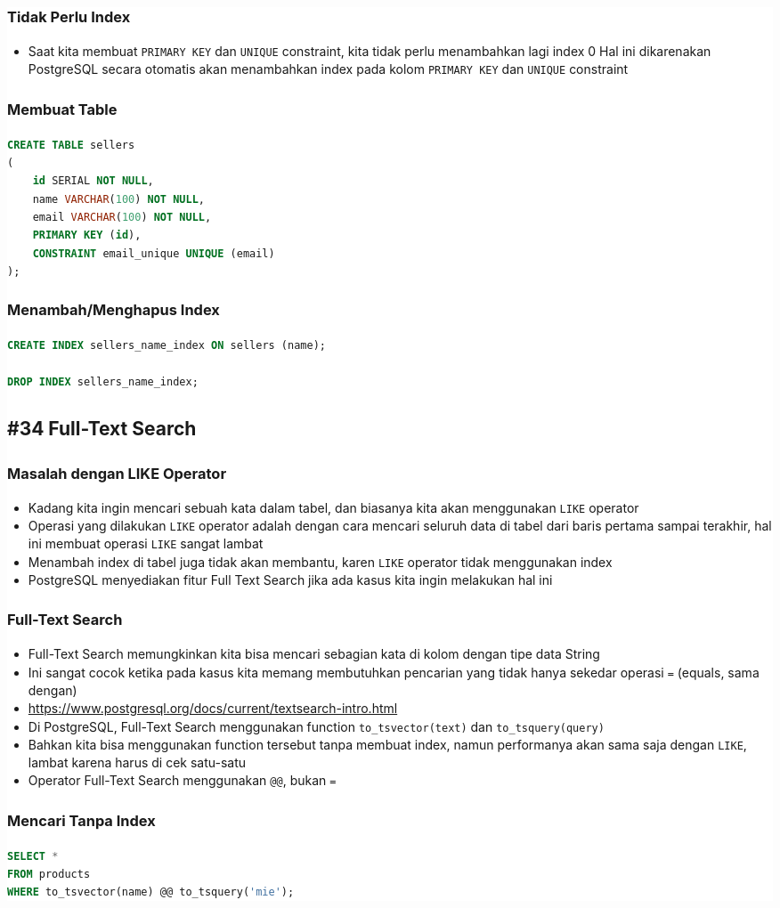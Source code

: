 ### Tidak Perlu Index

- Saat kita membuat `PRIMARY KEY` dan `UNIQUE` constraint, kita tidak perlu menambahkan lagi index
  0 Hal ini dikarenakan PostgreSQL secara otomatis akan menambahkan index pada kolom `PRIMARY KEY` dan `UNIQUE` constraint

### Membuat Table

```sql
CREATE TABLE sellers
(
	id SERIAL NOT NULL,
	name VARCHAR(100) NOT NULL,
	email VARCHAR(100) NOT NULL,
	PRIMARY KEY (id),
	CONSTRAINT email_unique UNIQUE (email)
);
```

### Menambah/Menghapus Index

```sql
CREATE INDEX sellers_name_index ON sellers (name);

DROP INDEX sellers_name_index;
```

## #34 Full-Text Search

### Masalah dengan LIKE Operator

- Kadang kita ingin mencari sebuah kata dalam tabel, dan biasanya kita akan menggunakan `LIKE` operator
- Operasi yang dilakukan `LIKE` operator adalah dengan cara mencari seluruh data di tabel dari baris pertama sampai terakhir, hal ini membuat operasi `LIKE` sangat lambat
- Menambah index di tabel juga tidak akan membantu, karen `LIKE` operator tidak menggunakan index
- PostgreSQL menyediakan fitur Full Text Search jika ada kasus kita ingin melakukan hal ini

### Full-Text Search

- Full-Text Search memungkinkan kita bisa mencari sebagian kata di kolom dengan tipe data String
- Ini sangat cocok ketika pada kasus kita memang membutuhkan pencarian yang tidak hanya sekedar operasi `=` (equals, sama dengan)
- <https://www.postgresql.org/docs/current/textsearch-intro.html>
- Di PostgreSQL, Full-Text Search menggunakan function `to_tsvector(text)` dan `to_tsquery(query)`
- Bahkan kita bisa menggunakan function tersebut tanpa membuat index, namun performanya akan sama saja dengan `LIKE`, lambat karena harus di cek satu-satu
- Operator Full-Text Search menggunakan `@@`, bukan `=`

### Mencari Tanpa Index

```sql
SELECT *
FROM products
WHERE to_tsvector(name) @@ to_tsquery('mie');
```
